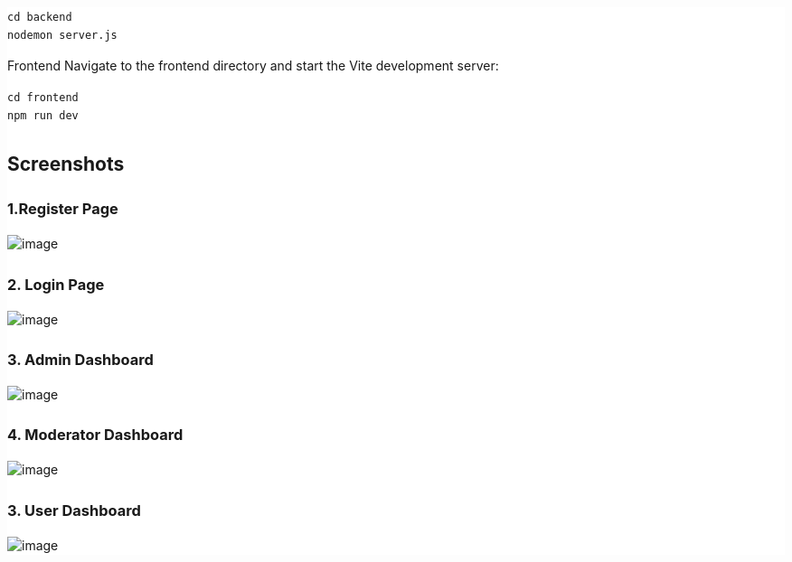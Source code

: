 ```
cd backend
nodemon server.js
```
Frontend
Navigate to the frontend directory and start the Vite development server:

```
cd frontend
npm run dev
```
## Screenshots

### 1.Register Page
<img width="958" alt="image" src="https://github.com/user-attachments/assets/8ae991db-3c30-4aa8-9e6c-1b67cd58739f">

### 2. Login Page
<img width="959" alt="image" src="https://github.com/user-attachments/assets/9523bef5-b970-4dbe-977e-f14eb50a86b4">

### 3. Admin Dashboard
<img width="908" alt="image" src="https://github.com/user-attachments/assets/41550eae-66fc-4c9d-8df9-038842b9cc41">

### 4. Moderator Dashboard
<img width="724" alt="image" src="https://github.com/user-attachments/assets/398df606-7072-4dd8-be47-5ae68e7d6e2c">

### 3. User Dashboard
<img width="497" alt="image" src="https://github.com/user-attachments/assets/0aeb9cde-970c-43e2-ad79-dcfdff6faf5d">










